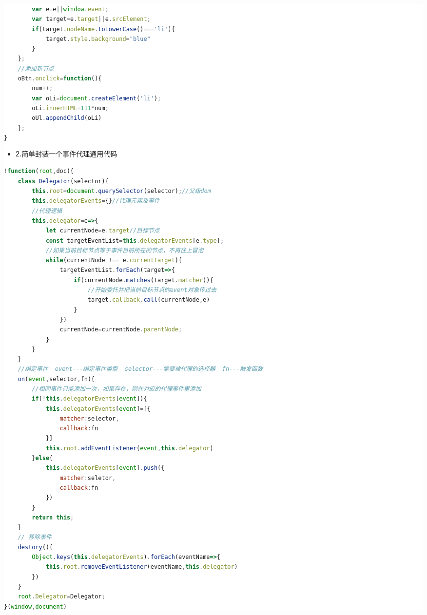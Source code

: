 ```js
        var e=e||window.event;
        var target=e.target||e.srcElement;
        if(target.nodeName.toLowerCase()==='li'){
            target.style.background="blue"
        }
    };
    //添加新节点
    oBtn.onclick=function(){
        num++;
        var oLi=document.createElement('li');
        oLi.innerHTML=111*num;
        oUl.appendChild(oLi)
    };
}
```

- 2.简单封装一个事件代理通用代码

```js
!function(root,doc){
    class Delegator(selector){
        this.root=document.querySelector(selector);//父级dom
        this.delegatorEvents={}//代理元素及事件
        //代理逻辑
        this.delegator=e=>{
            let currentNode=e.target//目标节点
            const targetEventList=this.delegatorEvents[e.type];
            //如果当前目标节点等于事件目前所在的节点，不再往上冒泡
            while(currentNode !== e.currentTarget){
                targetEventList.forEach(target=>{
                    if(currentNode.matches(target.matcher)){
                        //开始委托并把当前目标节点的event对象传过去
                        target.callback.call(currentNode,e)
                    }
                })
                currentNode=currentNode.parentNode;
            }
        }
    }
    //绑定事件  event---绑定事件类型  selector---需要被代理的选择器  fn---触发函数
    on(event,selector,fn){
        //相同事件只能添加一次，如果存在，则在对应的代理事件里添加
        if(!this.delegatorEvents[event]){
            this.delegatorEvents[event]=[{
                matcher:selector,
                callback:fn
            }]
            this.root.addEventListener(event,this.delegator)
        }else{
            this.delegatorEvents[event].push({
                matcher:seletor,
                callback:fn
            })
        }
        return this;
    }
    // 移除事件
    destory(){
        Object.keys(this.delegatorEvents).forEach(eventName=>{
            this.root.removeEventListener(eventName,this.delegator)
        })
    }
    root.Delegator=Delegator;
}(window,document)
```